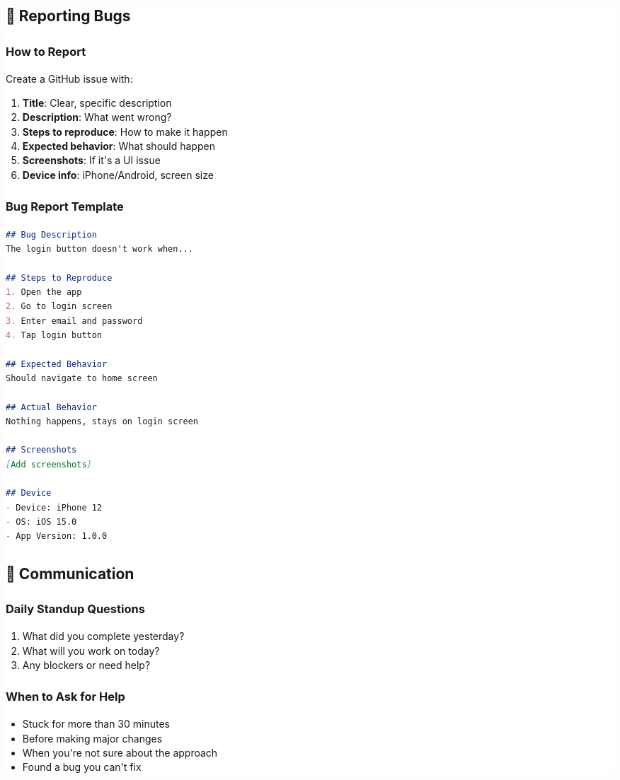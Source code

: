 ## 🐛 Reporting Bugs

### How to Report

Create a GitHub issue with:
1. **Title**: Clear, specific description
2. **Description**: What went wrong?
3. **Steps to reproduce**: How to make it happen
4. **Expected behavior**: What should happen
5. **Screenshots**: If it's a UI issue
6. **Device info**: iPhone/Android, screen size

### Bug Report Template

```markdown
## Bug Description
The login button doesn't work when...

## Steps to Reproduce
1. Open the app
2. Go to login screen
3. Enter email and password
4. Tap login button

## Expected Behavior
Should navigate to home screen

## Actual Behavior
Nothing happens, stays on login screen

## Screenshots
[Add screenshots]

## Device
- Device: iPhone 12
- OS: iOS 15.0
- App Version: 1.0.0
```

## 💬 Communication

### Daily Standup Questions
1. What did you complete yesterday?
2. What will you work on today?
3. Any blockers or need help?

### When to Ask for Help
- Stuck for more than 30 minutes
- Before making major changes
- When you're not sure about the approach
- Found a bug you can't fix
